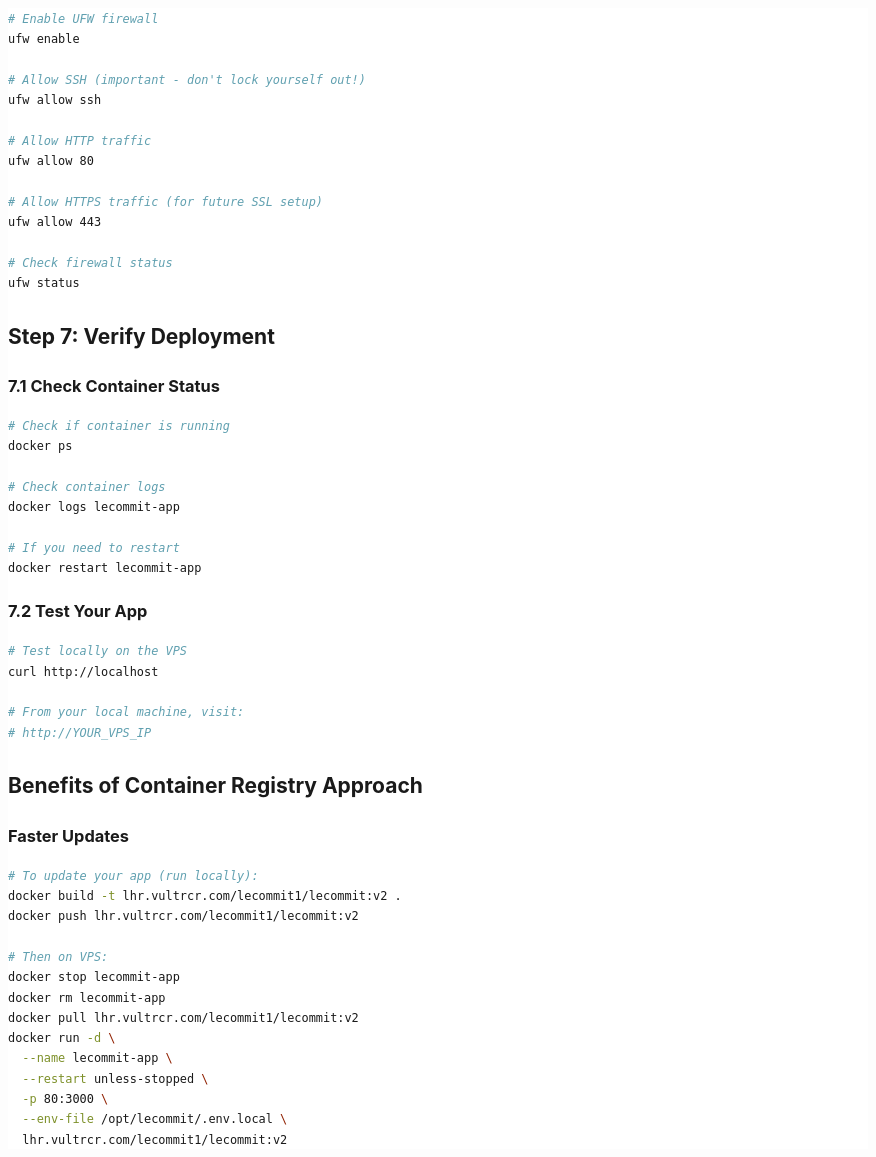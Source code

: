 ```bash
# Enable UFW firewall
ufw enable

# Allow SSH (important - don't lock yourself out!)
ufw allow ssh

# Allow HTTP traffic
ufw allow 80

# Allow HTTPS traffic (for future SSL setup)
ufw allow 443

# Check firewall status
ufw status
```

## Step 7: Verify Deployment

### 7.1 Check Container Status

```bash
# Check if container is running
docker ps

# Check container logs
docker logs lecommit-app

# If you need to restart
docker restart lecommit-app
```

### 7.2 Test Your App

```bash
# Test locally on the VPS
curl http://localhost

# From your local machine, visit:
# http://YOUR_VPS_IP
```

## Benefits of Container Registry Approach

### Faster Updates
```bash
# To update your app (run locally):
docker build -t lhr.vultrcr.com/lecommit1/lecommit:v2 .
docker push lhr.vultrcr.com/lecommit1/lecommit:v2

# Then on VPS:
docker stop lecommit-app
docker rm lecommit-app
docker pull lhr.vultrcr.com/lecommit1/lecommit:v2
docker run -d \
  --name lecommit-app \
  --restart unless-stopped \
  -p 80:3000 \
  --env-file /opt/lecommit/.env.local \
  lhr.vultrcr.com/lecommit1/lecommit:v2
```
